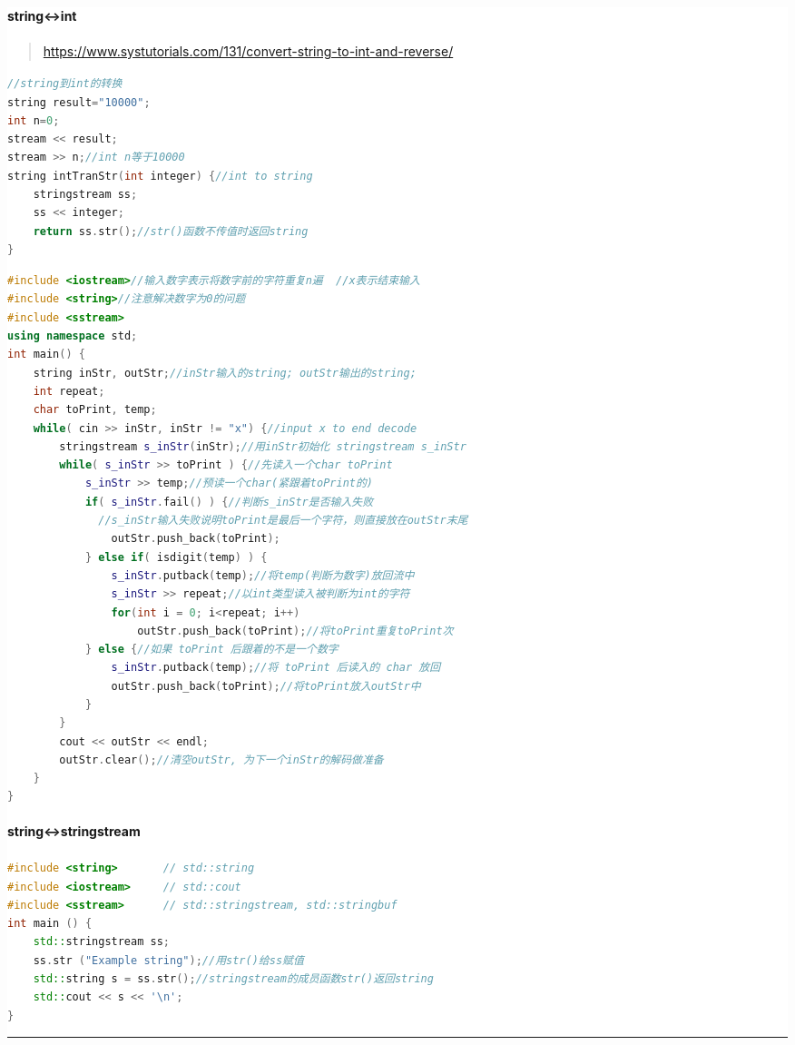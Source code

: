 #### string\<\-\>int

> https://www.systutorials.com/131/convert-string-to-int-and-reverse/

```c++
//string到int的转换
string result="10000";
int n=0;
stream << result;
stream >> n;//int n等于10000
string intTranStr(int integer) {//int to string
    stringstream ss;
    ss << integer;
    return ss.str();//str()函数不传值时返回string
}
```

```c++
#include <iostream>//输入数字表示将数字前的字符重复n遍  //x表示结束输入
#include <string>//注意解决数字为0的问题
#include <sstream>
using namespace std;
int main() {
    string inStr, outStr;//inStr输入的string; outStr输出的string;
    int repeat;
    char toPrint, temp;
    while( cin >> inStr, inStr != "x") {//input x to end decode
        stringstream s_inStr(inStr);//用inStr初始化 stringstream s_inStr
        while( s_inStr >> toPrint ) {//先读入一个char toPrint
            s_inStr >> temp;//预读一个char(紧跟着toPrint的)
            if( s_inStr.fail() ) {//判断s_inStr是否输入失败
              //s_inStr输入失败说明toPrint是最后一个字符，则直接放在outStr末尾
                outStr.push_back(toPrint);
            } else if( isdigit(temp) ) {
                s_inStr.putback(temp);//将temp(判断为数字)放回流中
                s_inStr >> repeat;//以int类型读入被判断为int的字符
                for(int i = 0; i<repeat; i++)
                    outStr.push_back(toPrint);//将toPrint重复toPrint次
            } else {//如果 toPrint 后跟着的不是一个数字
                s_inStr.putback(temp);//将 toPrint 后读入的 char 放回
                outStr.push_back(toPrint);//将toPrint放入outStr中
            }
        }
        cout << outStr << endl;
        outStr.clear();//清空outStr, 为下一个inStr的解码做准备
    }
}
```

#### string\<\-\>stringstream

```c++
#include <string>       // std::string
#include <iostream>     // std::cout
#include <sstream>      // std::stringstream, std::stringbuf
int main () {
    std::stringstream ss;
    ss.str ("Example string");//用str()给ss赋值
    std::string s = ss.str();//stringstream的成员函数str()返回string
    std::cout << s << '\n';
}
```

---